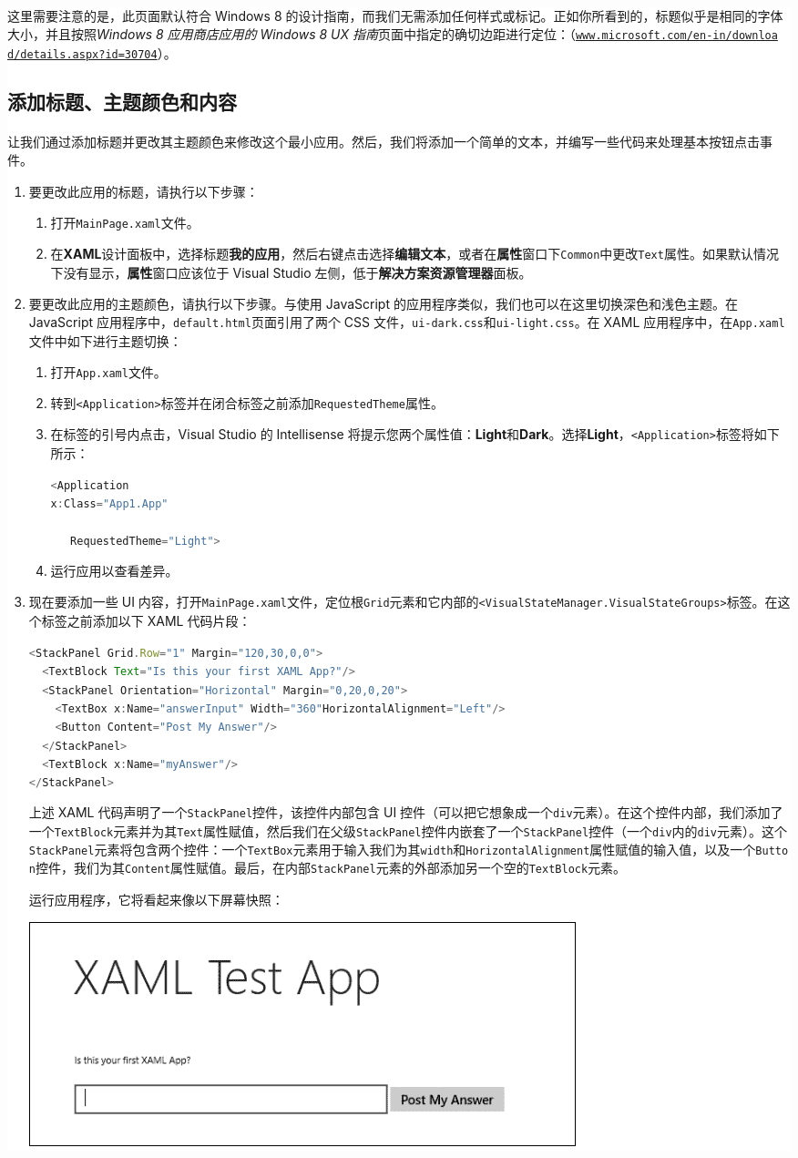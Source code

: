 这里需要注意的是，此页面默认符合 Windows 8 的设计指南，而我们无需添加任何样式或标记。正如你所看到的，标题似乎是相同的字体大小，并且按照*Windows 8 应用商店应用的 Windows 8 UX 指南*页面中指定的确切边距进行定位：（[`www.microsoft.com/en-in/download/details.aspx?id=30704`](http://www.microsoft.com/en-in/download/details.aspx?id=30704)）。

## 添加标题、主题颜色和内容

让我们通过添加标题并更改其主题颜色来修改这个最小应用。然后，我们将添加一个简单的文本，并编写一些代码来处理基本按钮点击事件。

1.  要更改此应用的标题，请执行以下步骤：

    1.  打开`MainPage.xaml`文件。

    1.  在**XAML**设计面板中，选择标题**我的应用**，然后右键点击选择**编辑文本**，或者在**属性**窗口下`Common`中更改`Text`属性。如果默认情况下没有显示，**属性**窗口应该位于 Visual Studio 左侧，低于**解决方案资源管理器**面板。

1.  要更改此应用的主题颜色，请执行以下步骤。与使用 JavaScript 的应用程序类似，我们也可以在这里切换深色和浅色主题。在 JavaScript 应用程序中，`default.html`页面引用了两个 CSS 文件，`ui-dark.css`和`ui-light.css`。在 XAML 应用程序中，在`App.xaml`文件中如下进行主题切换：

    1.  打开`App.xaml`文件。

    1.  转到`<Application>`标签并在闭合标签之前添加`RequestedTheme`属性。

    1.  在标签的引号内点击，Visual Studio 的 Intellisense 将提示您两个属性值：**Light**和**Dark**。选择**Light**，`<Application>`标签将如下所示：

        ```js
        <Application
        x:Class="App1.App"

           RequestedTheme="Light">
        ```

    1.  运行应用以查看差异。

1.  现在要添加一些 UI 内容，打开`MainPage.xaml`文件，定位根`Grid`元素和它内部的`<VisualStateManager.VisualStateGroups>`标签。在这个标签之前添加以下 XAML 代码片段：

    ```js
    <StackPanel Grid.Row="1" Margin="120,30,0,0">
      <TextBlock Text="Is this your first XAML App?"/>
      <StackPanel Orientation="Horizontal" Margin="0,20,0,20">
        <TextBox x:Name="answerInput" Width="360"HorizontalAlignment="Left"/>
        <Button Content="Post My Answer"/>
      </StackPanel>
      <TextBlock x:Name="myAnswer"/>
    </StackPanel>
    ```

    上述 XAML 代码声明了一个`StackPanel`控件，该控件内部包含 UI 控件（可以把它想象成一个`div`元素）。在这个控件内部，我们添加了一个`TextBlock`元素并为其`Text`属性赋值，然后我们在父级`StackPanel`控件内嵌套了一个`StackPanel`控件（一个`div`内的`div`元素）。这个`StackPanel`元素将包含两个控件：一个`TextBox`元素用于输入我们为其`width`和`HorizontalAlignment`属性赋值的输入值，以及一个`Button`控件，我们为其`Content`属性赋值。最后，在内部`StackPanel`元素的外部添加另一个空的`TextBlock`元素。

    运行应用程序，它将看起来像以下屏幕快照：

    ![添加标题、主题颜色和内容](img/7102EN_11_06.jpg)
